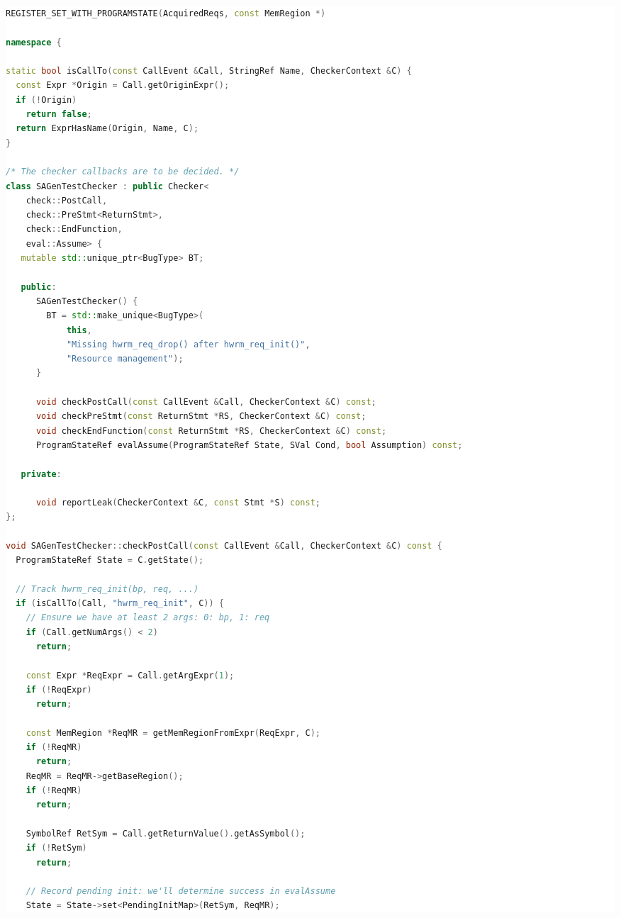 ```cpp
REGISTER_SET_WITH_PROGRAMSTATE(AcquiredReqs, const MemRegion *)

namespace {

static bool isCallTo(const CallEvent &Call, StringRef Name, CheckerContext &C) {
  const Expr *Origin = Call.getOriginExpr();
  if (!Origin)
    return false;
  return ExprHasName(Origin, Name, C);
}

/* The checker callbacks are to be decided. */
class SAGenTestChecker : public Checker<
    check::PostCall,
    check::PreStmt<ReturnStmt>,
    check::EndFunction,
    eval::Assume> {
   mutable std::unique_ptr<BugType> BT;

   public:
      SAGenTestChecker() {
        BT = std::make_unique<BugType>(
            this,
            "Missing hwrm_req_drop() after hwrm_req_init()",
            "Resource management");
      }

      void checkPostCall(const CallEvent &Call, CheckerContext &C) const;
      void checkPreStmt(const ReturnStmt *RS, CheckerContext &C) const;
      void checkEndFunction(const ReturnStmt *RS, CheckerContext &C) const;
      ProgramStateRef evalAssume(ProgramStateRef State, SVal Cond, bool Assumption) const;

   private:

      void reportLeak(CheckerContext &C, const Stmt *S) const;
};

void SAGenTestChecker::checkPostCall(const CallEvent &Call, CheckerContext &C) const {
  ProgramStateRef State = C.getState();

  // Track hwrm_req_init(bp, req, ...)
  if (isCallTo(Call, "hwrm_req_init", C)) {
    // Ensure we have at least 2 args: 0: bp, 1: req
    if (Call.getNumArgs() < 2)
      return;

    const Expr *ReqExpr = Call.getArgExpr(1);
    if (!ReqExpr)
      return;

    const MemRegion *ReqMR = getMemRegionFromExpr(ReqExpr, C);
    if (!ReqMR)
      return;
    ReqMR = ReqMR->getBaseRegion();
    if (!ReqMR)
      return;

    SymbolRef RetSym = Call.getReturnValue().getAsSymbol();
    if (!RetSym)
      return;

    // Record pending init: we'll determine success in evalAssume
    State = State->set<PendingInitMap>(RetSym, ReqMR);
```